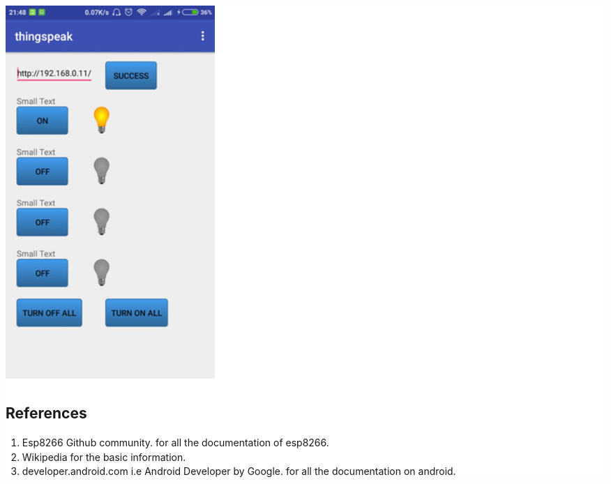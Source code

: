 <img src="./AndroidControl.png" alt="AndroidControl" width="300" >

## References

1)	Esp8266 Github community. for all the documentation of esp8266.
2)	Wikipedia for the basic information.
3)	developer.android.com  i.e Android Developer by Google. for all the documentation on android.
